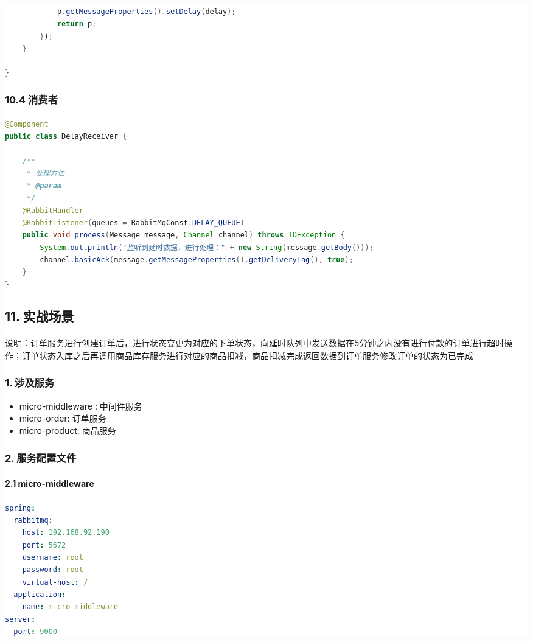 ```java
            p.getMessageProperties().setDelay(delay);
            return p;
        });
    }

}
```

### 10.4 消费者

```java
@Component
public class DelayReceiver {

    /**
     * 处理方法
     * @param
     */
    @RabbitHandler
    @RabbitListener(queues = RabbitMqConst.DELAY_QUEUE)
    public void process(Message message, Channel channel) throws IOException {
        System.out.println("监听到延时数据，进行处理：" + new String(message.getBody()));
        channel.basicAck(message.getMessageProperties().getDeliveryTag(), true);
    }
}
```

## 11. 实战场景

说明：订单服务进行创建订单后，进行状态变更为对应的下单状态，向延时队列中发送数据在5分钟之内没有进行付款的订单进行超时操作；订单状态入库之后再调用商品库存服务进行对应的商品扣减，商品扣减完成返回数据到订单服务修改订单的状态为已完成

### 1. 涉及服务

- micro-middleware : 中间件服务
- micro-order: 订单服务
- micro-product: 商品服务

### 2. 服务配置文件

#### 2.1 micro-middleware

```yml
spring:
  rabbitmq:
    host: 192.168.92.190
    port: 5672
    username: root
    password: root
    virtual-host: /
  application:
    name: micro-middleware
server:
  port: 9000
```
